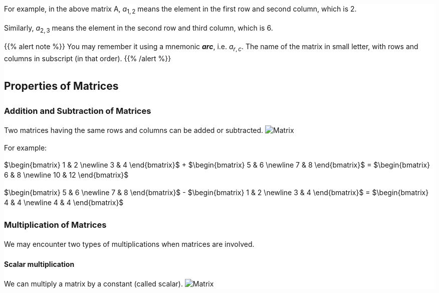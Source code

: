 For example, in the above matrix A, $a_{1,2}$ means the element in the first row and second column, which is 2. 

Similarly, $a_{2,3}$ means the element in the second row and third column, which is 6. 

{{% alert note %}}
You may remember it using a mnemonic ***arc***, i.e. $a_{r,c}$. The name of the matrix in small letter, with rows and columns in subscript (in that order). 
{{% /alert %}}


## Properties of Matrices

### Addition and Subtraction of Matrices

Two matrices having the same rows and columns can be added or subtracted. 
<img src="../../../media/matrix/matrix-1.png" alt="Matrix" style="width:54%;height:54%;">

For example:

$\begin{bmatrix}
1 & 2 \newline
3 & 4
\end{bmatrix}$ +
$\begin{bmatrix}
5 & 6 \newline
7 & 8
\end{bmatrix}$ = 
$\begin{bmatrix}
6 & 8 \newline
10 & 12
\end{bmatrix}$

$\begin{bmatrix}
5 & 6 \newline
7 & 8
\end{bmatrix}$ -
$\begin{bmatrix}
1 & 2 \newline
3 & 4
\end{bmatrix}$ = 
$\begin{bmatrix}
4 & 4 \newline
4 & 4
\end{bmatrix}$

### Multiplication of Matrices

We may encounter two types of multiplications when matrices are involved. 

#### Scalar multiplication

We can multiply a matrix by a constant (called scalar). 
<img src="../../../media/matrix/matrix-2.png" alt="Matrix" style="width:99%;height:99%;">
